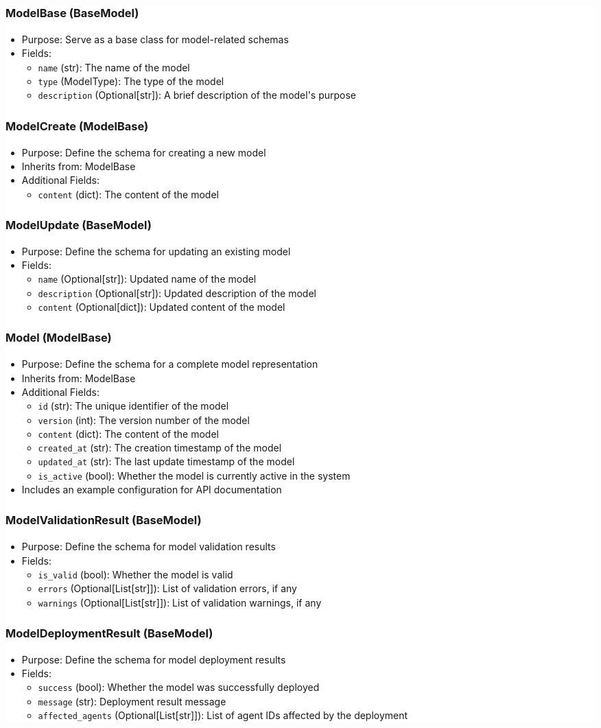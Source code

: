 ### ModelBase (BaseModel)

- Purpose: Serve as a base class for model-related schemas
- Fields:
    - `name` (str): The name of the model
    - `type` (ModelType): The type of the model
    - `description` (Optional[str]): A brief description of the model's purpose

### ModelCreate (ModelBase)

- Purpose: Define the schema for creating a new model
- Inherits from: ModelBase
- Additional Fields:
    - `content` (dict): The content of the model

### ModelUpdate (BaseModel)

- Purpose: Define the schema for updating an existing model
- Fields:
    - `name` (Optional[str]): Updated name of the model
    - `description` (Optional[str]): Updated description of the model
    - `content` (Optional[dict]): Updated content of the model

### Model (ModelBase)

- Purpose: Define the schema for a complete model representation
- Inherits from: ModelBase
- Additional Fields:
    - `id` (str): The unique identifier of the model
    - `version` (int): The version number of the model
    - `content` (dict): The content of the model
    - `created_at` (str): The creation timestamp of the model
    - `updated_at` (str): The last update timestamp of the model
    - `is_active` (bool): Whether the model is currently active in the system
- Includes an example configuration for API documentation

### ModelValidationResult (BaseModel)

- Purpose: Define the schema for model validation results
- Fields:
    - `is_valid` (bool): Whether the model is valid
    - `errors` (Optional[List[str]]): List of validation errors, if any
    - `warnings` (Optional[List[str]]): List of validation warnings, if any

### ModelDeploymentResult (BaseModel)

- Purpose: Define the schema for model deployment results
- Fields:
    - `success` (bool): Whether the model was successfully deployed
    - `message` (str): Deployment result message
    - `affected_agents` (Optional[List[str]]): List of agent IDs affected by the deployment
